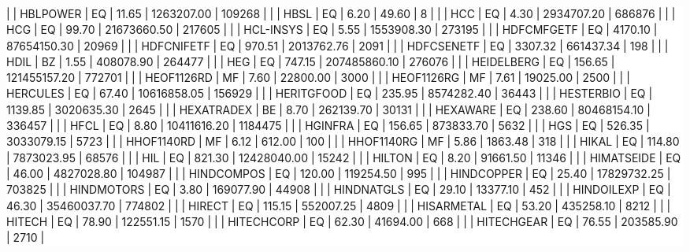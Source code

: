 |  | HBLPOWER | EQ | 11.65 | 1263207.00 | 109268 |
|  | HBSL | EQ | 6.20 | 49.60 | 8 |
|  | HCC | EQ | 4.30 | 2934707.20 | 686876 |
|  | HCG | EQ | 99.70 | 21673660.50 | 217605 |
|  | HCL-INSYS | EQ | 5.55 | 1553908.30 | 273195 |
|  | HDFCMFGETF | EQ | 4170.10 | 87654150.30 | 20969 |
|  | HDFCNIFETF | EQ | 970.51 | 2013762.76 | 2091 |
|  | HDFCSENETF | EQ | 3307.32 | 661437.34 | 198 |
|  | HDIL | BZ | 1.55 | 408078.90 | 264477 |
|  | HEG | EQ | 747.15 | 207485860.10 | 276076 |
|  | HEIDELBERG | EQ | 156.65 | 121455157.20 | 772701 |
|  | HEOF1126RD | MF | 7.60 | 22800.00 | 3000 |
|  | HEOF1126RG | MF | 7.61 | 19025.00 | 2500 |
|  | HERCULES | EQ | 67.40 | 10616858.05 | 156929 |
|  | HERITGFOOD | EQ | 235.95 | 8574282.40 | 36443 |
|  | HESTERBIO | EQ | 1139.85 | 3020635.30 | 2645 |
|  | HEXATRADEX | BE | 8.70 | 262139.70 | 30131 |
|  | HEXAWARE | EQ | 238.60 | 80468154.10 | 336457 |
|  | HFCL | EQ | 8.80 | 10411616.20 | 1184475 |
|  | HGINFRA | EQ | 156.65 | 873833.70 | 5632 |
|  | HGS | EQ | 526.35 | 3033079.15 | 5723 |
|  | HHOF1140RD | MF | 6.12 | 612.00 | 100 |
|  | HHOF1140RG | MF | 5.86 | 1863.48 | 318 |
|  | HIKAL | EQ | 114.80 | 7873023.95 | 68576 |
|  | HIL | EQ | 821.30 | 12428040.00 | 15242 |
|  | HILTON | EQ | 8.20 | 91661.50 | 11346 |
|  | HIMATSEIDE | EQ | 46.00 | 4827028.80 | 104987 |
|  | HINDCOMPOS | EQ | 120.00 | 119254.50 | 995 |
|  | HINDCOPPER | EQ | 25.40 | 17829732.25 | 703825 |
|  | HINDMOTORS | EQ | 3.80 | 169077.90 | 44908 |
|  | HINDNATGLS | EQ | 29.10 | 13377.10 | 452 |
|  | HINDOILEXP | EQ | 46.30 | 35460037.70 | 774802 |
|  | HIRECT | EQ | 115.15 | 552007.25 | 4809 |
|  | HISARMETAL | EQ | 53.20 | 435258.10 | 8212 |
|  | HITECH | EQ | 78.90 | 122551.15 | 1570 |
|  | HITECHCORP | EQ | 62.30 | 41694.00 | 668 |
|  | HITECHGEAR | EQ | 76.55 | 203585.90 | 2710 |